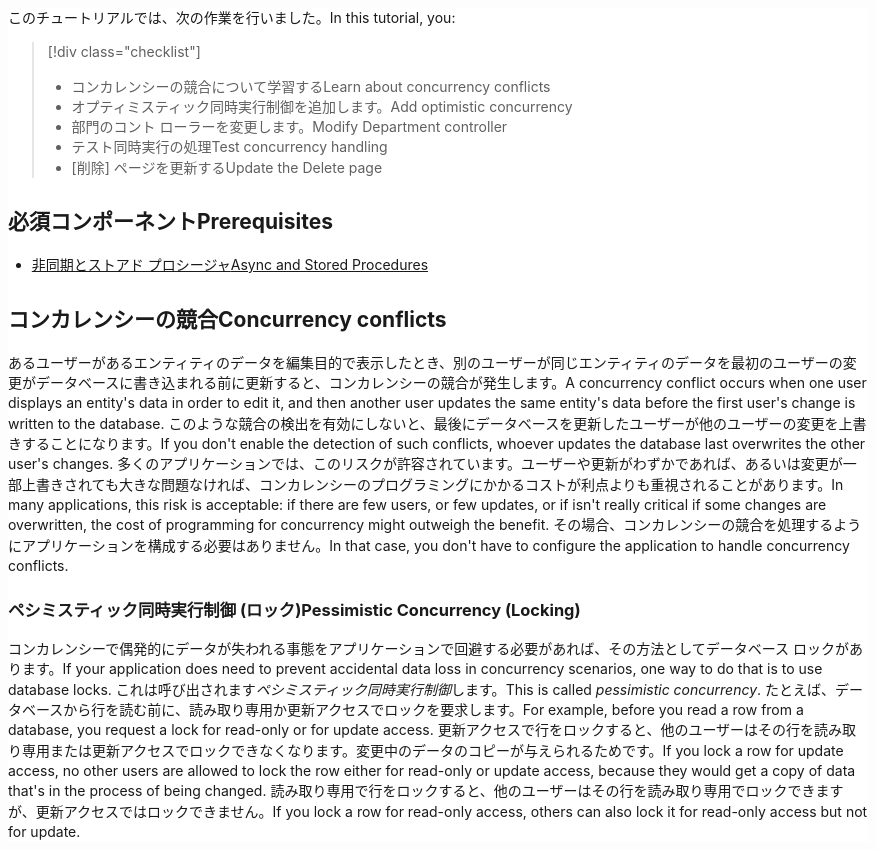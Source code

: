 <span data-ttu-id="b7a67-111">このチュートリアルでは、次の作業を行いました。</span><span class="sxs-lookup"><span data-stu-id="b7a67-111">In this tutorial, you:</span></span>


> [!div class="checklist"]
> * <span data-ttu-id="b7a67-112">コンカレンシーの競合について学習する</span><span class="sxs-lookup"><span data-stu-id="b7a67-112">Learn about concurrency conflicts</span></span>
> * <span data-ttu-id="b7a67-113">オプティミスティック同時実行制御を追加します。</span><span class="sxs-lookup"><span data-stu-id="b7a67-113">Add optimistic concurrency</span></span>
> * <span data-ttu-id="b7a67-114">部門のコント ローラーを変更します。</span><span class="sxs-lookup"><span data-stu-id="b7a67-114">Modify Department controller</span></span>
> * <span data-ttu-id="b7a67-115">テスト同時実行の処理</span><span class="sxs-lookup"><span data-stu-id="b7a67-115">Test concurrency handling</span></span>
> * <span data-ttu-id="b7a67-116">[削除] ページを更新する</span><span class="sxs-lookup"><span data-stu-id="b7a67-116">Update the Delete page</span></span>


## <a name="prerequisites"></a><span data-ttu-id="b7a67-117">必須コンポーネント</span><span class="sxs-lookup"><span data-stu-id="b7a67-117">Prerequisites</span></span>

* [<span data-ttu-id="b7a67-118">非同期とストアド プロシージャ</span><span class="sxs-lookup"><span data-stu-id="b7a67-118">Async and Stored Procedures</span></span>](async-and-stored-procedures-with-the-entity-framework-in-an-asp-net-mvc-application.md)

## <a name="concurrency-conflicts"></a><span data-ttu-id="b7a67-119">コンカレンシーの競合</span><span class="sxs-lookup"><span data-stu-id="b7a67-119">Concurrency conflicts</span></span>

<span data-ttu-id="b7a67-120">あるユーザーがあるエンティティのデータを編集目的で表示したとき、別のユーザーが同じエンティティのデータを最初のユーザーの変更がデータベースに書き込まれる前に更新すると、コンカレンシーの競合が発生します。</span><span class="sxs-lookup"><span data-stu-id="b7a67-120">A concurrency conflict occurs when one user displays an entity's data in order to edit it, and then another user updates the same entity's data before the first user's change is written to the database.</span></span> <span data-ttu-id="b7a67-121">このような競合の検出を有効にしないと、最後にデータベースを更新したユーザーが他のユーザーの変更を上書きすることになります。</span><span class="sxs-lookup"><span data-stu-id="b7a67-121">If you don't enable the detection of such conflicts, whoever updates the database last overwrites the other user's changes.</span></span> <span data-ttu-id="b7a67-122">多くのアプリケーションでは、このリスクが許容されています。ユーザーや更新がわずかであれば、あるいは変更が一部上書きされても大きな問題なければ、コンカレンシーのプログラミングにかかるコストが利点よりも重視されることがあります。</span><span class="sxs-lookup"><span data-stu-id="b7a67-122">In many applications, this risk is acceptable: if there are few users, or few updates, or if isn't really critical if some changes are overwritten, the cost of programming for concurrency might outweigh the benefit.</span></span> <span data-ttu-id="b7a67-123">その場合、コンカレンシーの競合を処理するようにアプリケーションを構成する必要はありません。</span><span class="sxs-lookup"><span data-stu-id="b7a67-123">In that case, you don't have to configure the application to handle concurrency conflicts.</span></span>

### <a name="pessimistic-concurrency-locking"></a><span data-ttu-id="b7a67-124">ペシミスティック同時実行制御 (ロック)</span><span class="sxs-lookup"><span data-stu-id="b7a67-124">Pessimistic Concurrency (Locking)</span></span>

<span data-ttu-id="b7a67-125">コンカレンシーで偶発的にデータが失われる事態をアプリケーションで回避する必要があれば、その方法としてデータベース ロックがあります。</span><span class="sxs-lookup"><span data-stu-id="b7a67-125">If your application does need to prevent accidental data loss in concurrency scenarios, one way to do that is to use database locks.</span></span> <span data-ttu-id="b7a67-126">これは呼び出されます*ペシミスティック同時実行制御*します。</span><span class="sxs-lookup"><span data-stu-id="b7a67-126">This is called *pessimistic concurrency*.</span></span> <span data-ttu-id="b7a67-127">たとえば、データベースから行を読む前に、読み取り専用か更新アクセスでロックを要求します。</span><span class="sxs-lookup"><span data-stu-id="b7a67-127">For example, before you read a row from a database, you request a lock for read-only or for update access.</span></span> <span data-ttu-id="b7a67-128">更新アクセスで行をロックすると、他のユーザーはその行を読み取り専用または更新アクセスでロックできなくなります。変更中のデータのコピーが与えられるためです。</span><span class="sxs-lookup"><span data-stu-id="b7a67-128">If you lock a row for update access, no other users are allowed to lock the row either for read-only or update access, because they would get a copy of data that's in the process of being changed.</span></span> <span data-ttu-id="b7a67-129">読み取り専用で行をロックすると、他のユーザーはその行を読み取り専用でロックできますが、更新アクセスではロックできません。</span><span class="sxs-lookup"><span data-stu-id="b7a67-129">If you lock a row for read-only access, others can also lock it for read-only access but not for update.</span></span>
